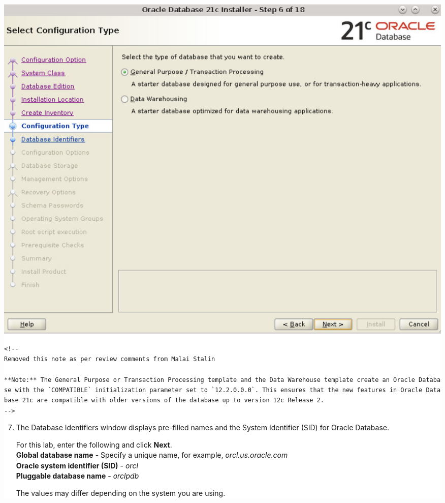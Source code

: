    ![Configuration Type](images/db21c-srv-006-configtemplate.png)

	<!--
	Removed this note as per review comments from Malai Stalin

	**Note:** The General Purpose or Transaction Processing template and the Data Warehouse template create an Oracle Database with the `COMPATIBLE` initialization parameter set to `12.2.0.0.0`. This ensures that the new features in Oracle Database 21c are compatible with older versions of the database up to version 12c Release 2.
	-->

7. The Database Identifiers window displays pre-filled names and the System Identifier (SID) for Oracle Database.

	For this lab, enter the following and click **Next**.  
	**Global database name** - Specify a unique name, for example, *orcl.us.oracle.com*  
	**Oracle system identifier (SID)** - *orcl*  
	**Pluggable database name** - *orclpdb*  
	
	The values may differ depending on the system you are using.
